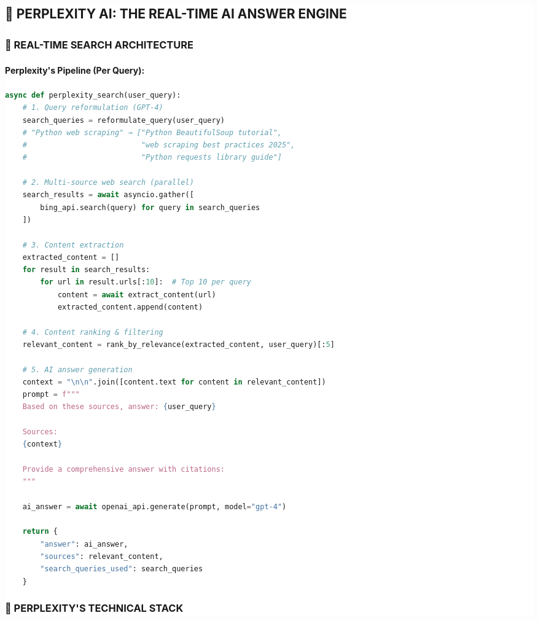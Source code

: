 
## 🤖 **PERPLEXITY AI: THE REAL-TIME AI ANSWER ENGINE**

### **🔄 REAL-TIME SEARCH ARCHITECTURE**

#### **Perplexity's Pipeline (Per Query):**
```python
async def perplexity_search(user_query):
    # 1. Query reformulation (GPT-4)
    search_queries = reformulate_query(user_query)
    # "Python web scraping" → ["Python BeautifulSoup tutorial", 
    #                          "web scraping best practices 2025",
    #                          "Python requests library guide"]
    
    # 2. Multi-source web search (parallel)
    search_results = await asyncio.gather([
        bing_api.search(query) for query in search_queries
    ])
    
    # 3. Content extraction
    extracted_content = []
    for result in search_results:
        for url in result.urls[:10]:  # Top 10 per query
            content = await extract_content(url)
            extracted_content.append(content)
    
    # 4. Content ranking & filtering
    relevant_content = rank_by_relevance(extracted_content, user_query)[:5]
    
    # 5. AI answer generation
    context = "\n\n".join([content.text for content in relevant_content])
    prompt = f"""
    Based on these sources, answer: {user_query}
    
    Sources:
    {context}
    
    Provide a comprehensive answer with citations:
    """
    
    ai_answer = await openai_api.generate(prompt, model="gpt-4")
    
    return {
        "answer": ai_answer,
        "sources": relevant_content,
        "search_queries_used": search_queries
    }
```

### **🔧 PERPLEXITY'S TECHNICAL STACK**
